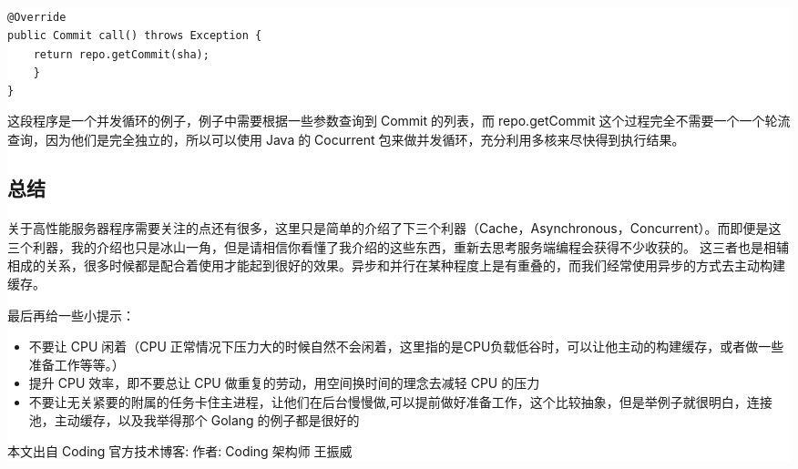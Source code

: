     @Override
    public Commit call() throws Exception {
        return repo.getCommit(sha);
        }
    }


这段程序是一个并发循环的例子，例子中需要根据一些参数查询到 Commit 的列表，而 repo.getCommit 这个过程完全不需要一个一个轮流查询，因为他们是完全独立的，所以可以使用 Java 的 Cocurrent 包来做并发循环，充分利用多核来尽快得到执行结果。

总结
--

关于高性能服务器程序需要关注的点还有很多，这里只是简单的介绍了下三个利器（Cache，Asynchronous，Concurrent）。而即便是这三个利器，我的介绍也只是冰山一角，但是请相信你看懂了我介绍的这些东西，重新去思考服务端编程会获得不少收获的。
这三者也是相辅相成的关系，很多时候都是配合着使用才能起到很好的效果。异步和并行在某种程度上是有重叠的，而我们经常使用异步的方式去主动构建缓存。

最后再给一些小提示：

 - 不要让 CPU 闲着（CPU
   正常情况下压力大的时候自然不会闲着，这里指的是CPU负载低谷时，可以让他主动的构建缓存，或者做一些准备工作等等。）
 - 提升 CPU 效率，即不要总让 CPU 做重复的劳动，用空间换时间的理念去减轻 CPU 的压力
 - 不要让无关紧要的附属的任务卡住主进程，让他们在后台慢慢做,可以提前做好准备工作，这个比较抽象，但是举例子就很明白，连接池，主动缓存，以及我举得那个 Golang 的例子都是很好的

本文出自 Coding 官方技术博客:
作者: Coding 架构师 王振威




